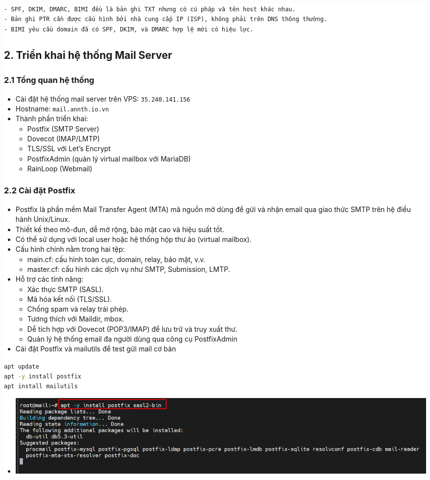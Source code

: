 	- SPF, DKIM, DMARC, BIMI đều là bản ghi TXT nhưng có cú pháp và tên host khác nhau.
	- Bản ghi PTR cần được cấu hình bởi nhà cung cấp IP (ISP), không phải trên DNS thông thường.
	- BIMI yêu cầu domain đã có SPF, DKIM, và DMARC hợp lệ mới có hiệu lực.

<a name="2-trin-khai-h-thng-mail-server"></a>
## 2. Triển khai hệ thống Mail Server 
<a name="21-tng-quan-h-thng"></a>
### 2.1 Tổng quan hệ thống  
- Cài đặt hệ thống mail server trên VPS: `35.240.141.156`
- Hostname: `mail.annth.io.vn`
- Thành phần triển khai:
  - Postfix (SMTP Server)
  - Dovecot (IMAP/LMTP)
  - TLS/SSL với Let’s Encrypt
  - PostfixAdmin (quản lý virtual mailbox với MariaDB)
  - RainLoop (Webmail)
<a name="22-cài-t-postfix"></a>
### 2.2 Cài đặt Postfix 
- Postfix là phần mềm Mail Transfer Agent (MTA) mã nguồn mở dùng để gửi và nhận email qua giao thức SMTP trên hệ điều hành Unix/Linux.
- Thiết kế theo mô-đun, dễ mở rộng, bảo mật cao và hiệu suất tốt.
- Có thể sử dụng với local user hoặc hệ thống hộp thư ảo (virtual mailbox).
- Cấu hình chính nằm trong hai tệp:
	- main.cf: cấu hình toàn cục, domain, relay, bảo mật, v.v.
	- master.cf: cấu hình các dịch vụ như SMTP, Submission, LMTP.
- Hỗ trợ các tính năng:
	- Xác thực SMTP (SASL).
	- Mã hóa kết nối (TLS/SSL).
	- Chống spam và relay trái phép.
	- Tương thích với Maildir, mbox.
	- Dễ tích hợp với Dovecot (POP3/IMAP) để lưu trữ và truy xuất thư.
	- Quản lý hệ thống email đa người dùng qua công cụ PostfixAdmin
- Cài đặt Postfix và mailutils để test gửi mail cơ bản
```bash
apt update
apt -y install postfix
apt install mailutils
```
- ![images](./images/m-1.png)